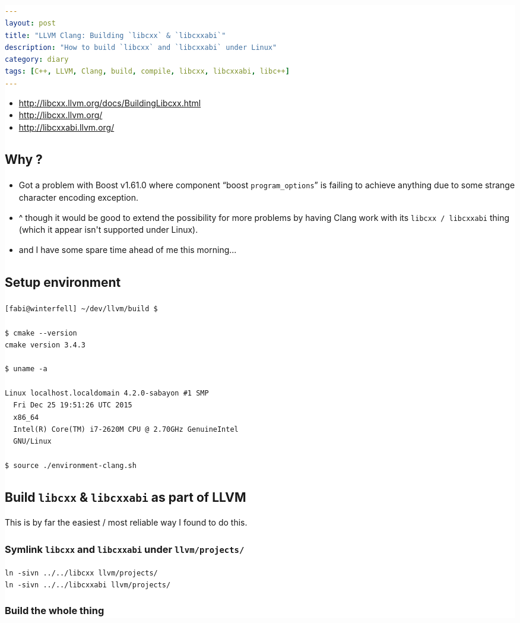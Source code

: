 ```yaml
---
layout: post
title: "LLVM Clang: Building `libcxx` & `libcxxabi`"
description: "How to build `libcxx` and `libcxxabi` under Linux"
category: diary
tags: [C++, LLVM, Clang, build, compile, libcxx, libcxxabi, libc++]
---
```


* <http://libcxx.llvm.org/docs/BuildingLibcxx.html>
* <http://libcxx.llvm.org/>
* <http://libcxxabi.llvm.org/>

## Why ?

* Got a problem with Boost v1.61.0 where component “boost `program_options`”
  is failing to achieve anything due to some strange character encoding exception.

* ^ though it would be good to extend the possibility for more problems by having
  Clang work with its `libcxx / libcxxabi` thing (which it appear isn't supported
  under Linux).

* and I have some spare time ahead of me this morning...

## Setup environment

	[fabi@winterfell] ~/dev/llvm/build $

	$ cmake --version
	cmake version 3.4.3

	$ uname -a

	Linux localhost.localdomain 4.2.0-sabayon #1 SMP
	  Fri Dec 25 19:51:26 UTC 2015
	  x86_64
	  Intel(R) Core(TM) i7-2620M CPU @ 2.70GHz GenuineIntel
	  GNU/Linux

	$ source ./environment-clang.sh


## Build `libcxx` & `libcxxabi` as part of LLVM

This is by far the easiest / most reliable way I found to do this.

### Symlink `libcxx` and `libcxxabi` under `llvm/projects/`

	ln -sivn ../../libcxx llvm/projects/
	ln -sivn ../../libcxxabi llvm/projects/

### Build the whole thing
